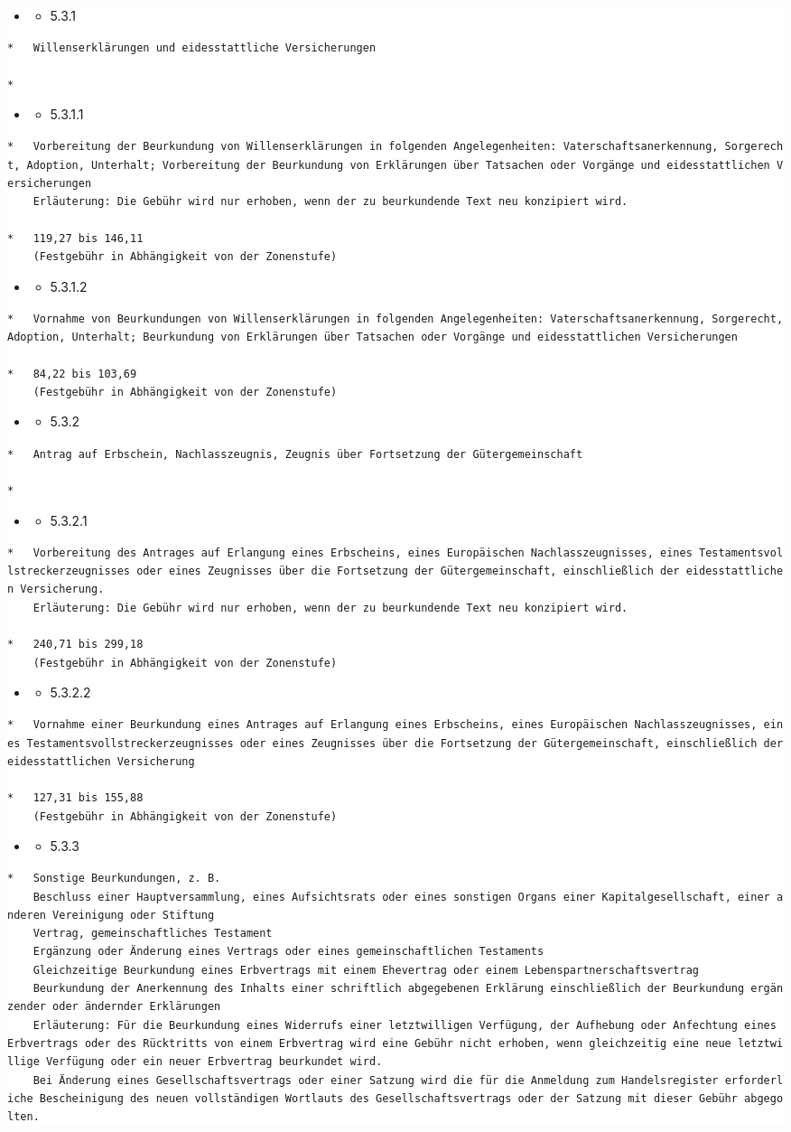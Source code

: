 *    *   5.3.1

    *   Willenserklärungen und eidesstattliche Versicherungen

    *

*    *   5.3.1.1

    *   Vorbereitung der Beurkundung von Willenserklärungen in folgenden Angelegenheiten: Vaterschaftsanerkennung, Sorgerecht, Adoption, Unterhalt; Vorbereitung der Beurkundung von Erklärungen über Tatsachen oder Vorgänge und eidesstattlichen Versicherungen
        Erläuterung: Die Gebühr wird nur erhoben, wenn der zu beurkundende Text neu konzipiert wird.

    *   119,27 bis 146,11
        (Festgebühr in Abhängigkeit von der Zonenstufe)


*    *   5.3.1.2

    *   Vornahme von Beurkundungen von Willenserklärungen in folgenden Angelegenheiten: Vaterschaftsanerkennung, Sorgerecht, Adoption, Unterhalt; Beurkundung von Erklärungen über Tatsachen oder Vorgänge und eidesstattlichen Versicherungen

    *   84,22 bis 103,69
        (Festgebühr in Abhängigkeit von der Zonenstufe)


*    *   5.3.2

    *   Antrag auf Erbschein, Nachlasszeugnis, Zeugnis über Fortsetzung der Gütergemeinschaft

    *

*    *   5.3.2.1

    *   Vorbereitung des Antrages auf Erlangung eines Erbscheins, eines Europäischen Nachlasszeugnisses, eines Testamentsvollstreckerzeugnisses oder eines Zeugnisses über die Fortsetzung der Gütergemeinschaft, einschließlich der eidesstattlichen Versicherung.
        Erläuterung: Die Gebühr wird nur erhoben, wenn der zu beurkundende Text neu konzipiert wird.

    *   240,71 bis 299,18
        (Festgebühr in Abhängigkeit von der Zonenstufe)


*    *   5.3.2.2

    *   Vornahme einer Beurkundung eines Antrages auf Erlangung eines Erbscheins, eines Europäischen Nachlasszeugnisses, eines Testamentsvollstreckerzeugnisses oder eines Zeugnisses über die Fortsetzung der Gütergemeinschaft, einschließlich der eidesstattlichen Versicherung

    *   127,31 bis 155,88
        (Festgebühr in Abhängigkeit von der Zonenstufe)


*    *   5.3.3

    *   Sonstige Beurkundungen, z. B.
        Beschluss einer Hauptversammlung, eines Aufsichtsrats oder eines sonstigen Organs einer Kapitalgesellschaft, einer anderen Vereinigung oder Stiftung
        Vertrag, gemeinschaftliches Testament
        Ergänzung oder Änderung eines Vertrags oder eines gemeinschaftlichen Testaments
        Gleichzeitige Beurkundung eines Erbvertrags mit einem Ehevertrag oder einem Lebenspartnerschaftsvertrag
        Beurkundung der Anerkennung des Inhalts einer schriftlich abgegebenen Erklärung einschließlich der Beurkundung ergänzender oder ändernder Erklärungen
        Erläuterung: Für die Beurkundung eines Widerrufs einer letztwilligen Verfügung, der Aufhebung oder Anfechtung eines Erbvertrags oder des Rücktritts von einem Erbvertrag wird eine Gebühr nicht erhoben, wenn gleichzeitig eine neue letztwillige Verfügung oder ein neuer Erbvertrag beurkundet wird.
        Bei Änderung eines Gesellschaftsvertrags oder einer Satzung wird die für die Anmeldung zum Handelsregister erforderliche Bescheinigung des neuen vollständigen Wortlauts des Gesellschaftsvertrags oder der Satzung mit dieser Gebühr abgegolten.
